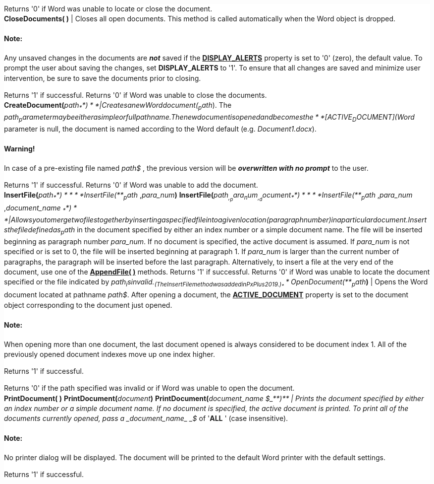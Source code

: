 Returns '0' if Word was unable to locate or close the document.  
**CloseDocuments( )** |  Closes all open documents. This method is called automatically when the Word object is dropped.

#### **Note:**  
Any unsaved changes in the documents are **_not_** saved if the **[DISPLAY_ALERTS](Word%20Object.htm#displayalerts)** property is set to '0' (zero), the default value. To prompt the user about saving the changes, set **DISPLAY_ALERTS** to '1'. To ensure that all changes are saved and minimize user intervention, be sure to save the documents prior to closing.

Returns '1' if successful. Returns '0' if Word was unable to close the documents.  
**CreateDocument(**_path$_**)** |  Creates a new Word document (_path$_). The _path$_ parameter may be either a simple or full pathname. The new document is opened and becomes the **[ACTIVE_DOCUMENT](Word%20Object.htm#activedocument)**. If the _path$_ parameter is null, the document is named according to the Word default (e.g. _Document1.docx_).

#### **Warning!**  
In case of a pre-existing file named _path$_ , the previous version will be **_overwritten with no prompt_** to the user.

Returns '1' if successful. Returns '0' if Word was unable to add the document.  
**InsertFile(**_path$_**)** **InsertFile(**_path$_ ,_para_num_**)** **InsertFile(**_path$_ ,_para_num_ ,_document_**)** **InsertFile(**_path$_ ,_para_num_ ,_document_name_ _$_**)** |  Allows you to merge two files together by inserting a specified file into a given location (paragraph number) in a particular document. Inserts the file defined as _path$_ in the document specified by either an index number or a simple document name. The file will be inserted beginning as paragraph number _para_num_. If no document is specified, the active document is assumed. If _para_num_ is not specified or is set to 0, the file will be inserted beginning at paragraph 1. If _para_num_ is larger than the current number of paragraphs, the paragraph will be inserted before the last paragraph. Alternatively, to insert a file at the very end of the document, use one of the **[AppendFile( )](Word%20Object.htm#appendfile)** methods. Returns '1' if successful. Returns '0' if Word was unable to locate the document specified or the file indicated by _path$_ is invalid. _(The InsertFile method was added in PxPlus 2019.)_  
**OpenDocument(**_path$_**)** |  Opens the Word document located at pathname _path$_. After opening a document, the **[ACTIVE_DOCUMENT](Word%20Object.htm#activedocument)** property is set to the document object corresponding to the document just opened.

#### **Note:**  
When opening more than one document, the last document opened is always considered to be document index 1. All of the previously opened document indexes move up one index higher.

Returns '1' if successful.  
  
Returns '0' if the path specified was invalid or if Word was unable to open the document.  
**PrintDocument( )** **PrintDocument(**_document_**)** **PrintDocument(**_document_name_ _$_**)** |  Prints the document specified by either an index number or a simple document name. If no document is specified, the active document is printed. To print all of the documents currently opened, pass a _document_name_ _$_ of '**ALL** ' (case insensitive).

#### **Note:**  
No printer dialog will be displayed. The document will be printed to the default Word printer with the default settings.

Returns '1' if successful.  
  